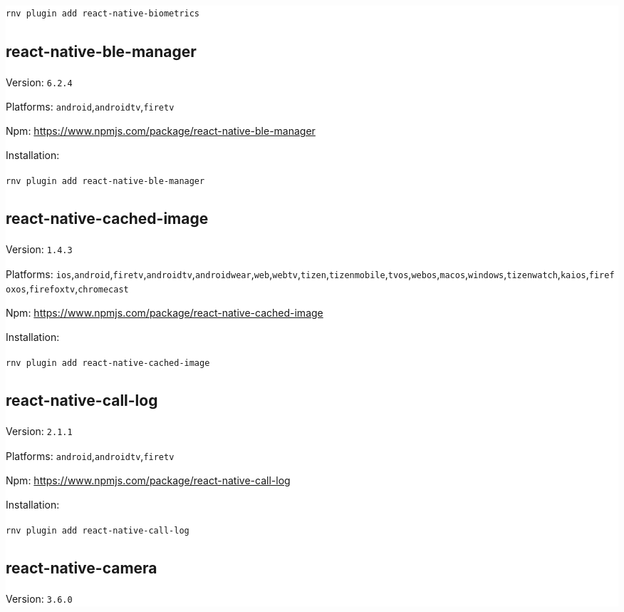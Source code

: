 ```
rnv plugin add react-native-biometrics
```


## react-native-ble-manager


Version: `6.2.4`

Platforms: `android`,`androidtv`,`firetv`



Npm: https://www.npmjs.com/package/react-native-ble-manager

Installation:

```
rnv plugin add react-native-ble-manager
```


## react-native-cached-image


Version: `1.4.3`

Platforms: `ios`,`android`,`firetv`,`androidtv`,`androidwear`,`web`,`webtv`,`tizen`,`tizenmobile`,`tvos`,`webos`,`macos`,`windows`,`tizenwatch`,`kaios`,`firefoxos`,`firefoxtv`,`chromecast`



Npm: https://www.npmjs.com/package/react-native-cached-image

Installation:

```
rnv plugin add react-native-cached-image
```


## react-native-call-log


Version: `2.1.1`

Platforms: `android`,`androidtv`,`firetv`



Npm: https://www.npmjs.com/package/react-native-call-log

Installation:

```
rnv plugin add react-native-call-log
```


## react-native-camera


Version: `3.6.0`
